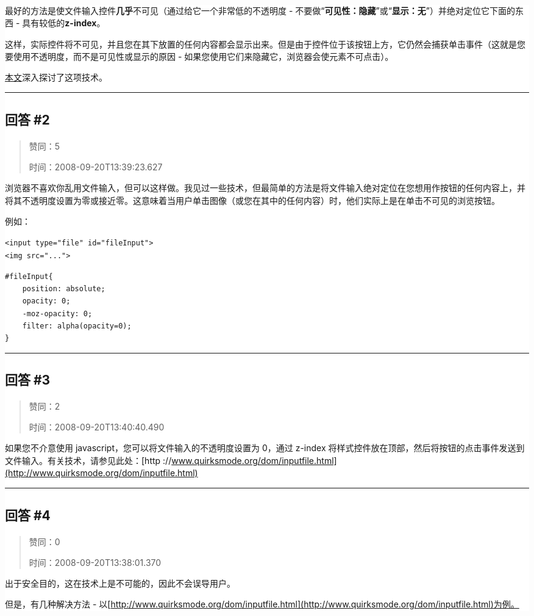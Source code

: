 最好的方法是使文件输入控件**几乎**不可见（通过给它一个非常低的不透明度 - 不要做“**可见性：隐藏**”或“**显示：无**”）并绝对定位它下面的东西 - 具有较低的**z-index**。

这样，实际控件将不可见，并且您在其下放置的任何内容都会显示出来。但是由于控件位于该按钮上方，它仍然会捕获单击事件（这就是您要使用不透明度，而不是可见性或显示的原因 - 如果您使用它们来隐藏它，浏览器会使元素不可点击）。

[本文](http://www.shauninman.com/archive/2007/09/10/styling_file_inputs_with_css_and_the_dom)深入探讨了这项技术。

* * *

## 回答 #2

> 赞同：5
> 
> 时间：2008-09-20T13:39:23.627

浏览器不喜欢你乱用文件输入，但可以这样做。我见过一些技术，但最简单的方法是将文件输入绝对定位在您想用作按钮的任何内容上，并将其不透明度设置为零或接近零。这意味着当用户单击图像（或您在其中的任何内容）时，他们实际上是在单击不可见的浏览按钮。

例如：

```
<input type="file" id="fileInput">
<img src="..."> 
```

```
#fileInput{
    position: absolute;
    opacity: 0;
    -moz-opacity: 0;
    filter: alpha(opacity=0);
} 
```

* * *

## 回答 #3

> 赞同：2
> 
> 时间：2008-09-20T13:40:40.490

如果您不介意使用 javascript，您可以将文件输入的不透明度设置为 0，通过 z-index 将样式控件放在顶部，然后将按钮的点击事件发送到文件输入。有关技术，请参见此处：[http ://www.quirksmode.org/dom/inputfile.html](http://www.quirksmode.org/dom/inputfile.html)

* * *

## 回答 #4

> 赞同：0
> 
> 时间：2008-09-20T13:38:01.370

出于安全目的，这在技术上是不可能的，因此不会误导用户。

但是，有几种解决方法 - 以[http://www.quirksmode.org/dom/inputfile.html](http://www.quirksmode.org/dom/inputfile.html)为例。
